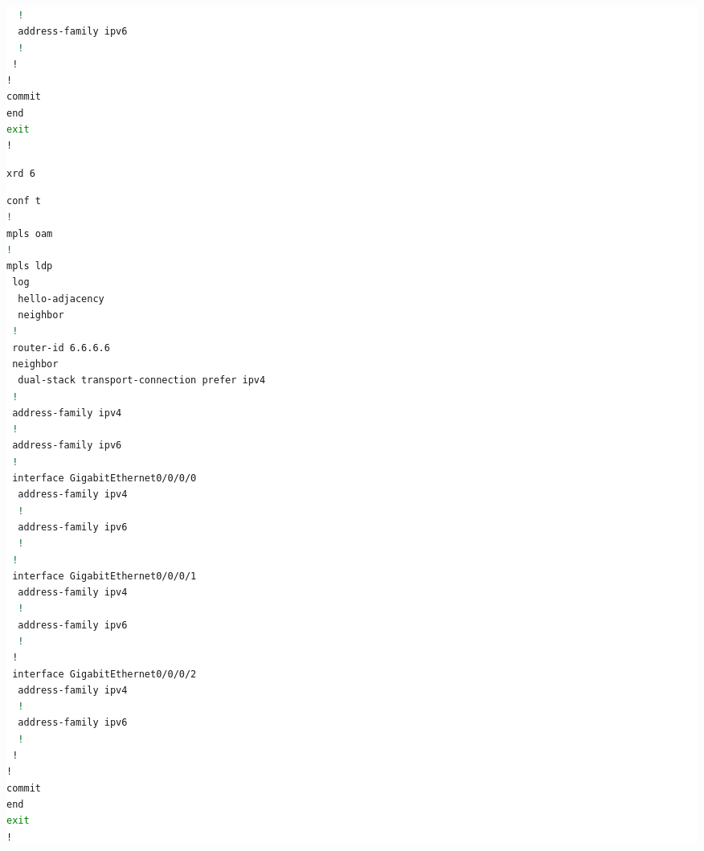 ```bash
  !       
  address-family ipv6
  !       
 !
!
commit
end
exit      
!
```

```bash
xrd 6
```

```bash
conf t
!         
mpls oam  
!         
mpls ldp  
 log      
  hello-adjacency
  neighbor
 !        
 router-id 6.6.6.6
 neighbor 
  dual-stack transport-connection prefer ipv4
 !        
 address-family ipv4
 !        
 address-family ipv6
 !        
 interface GigabitEthernet0/0/0/0
  address-family ipv4
  !       
  address-family ipv6
  !       
 !        
 interface GigabitEthernet0/0/0/1
  address-family ipv4
  !       
  address-family ipv6
  !       
 !
 interface GigabitEthernet0/0/0/2
  address-family ipv4
  !       
  address-family ipv6
  !       
 !
!
commit
end
exit      
!
```
